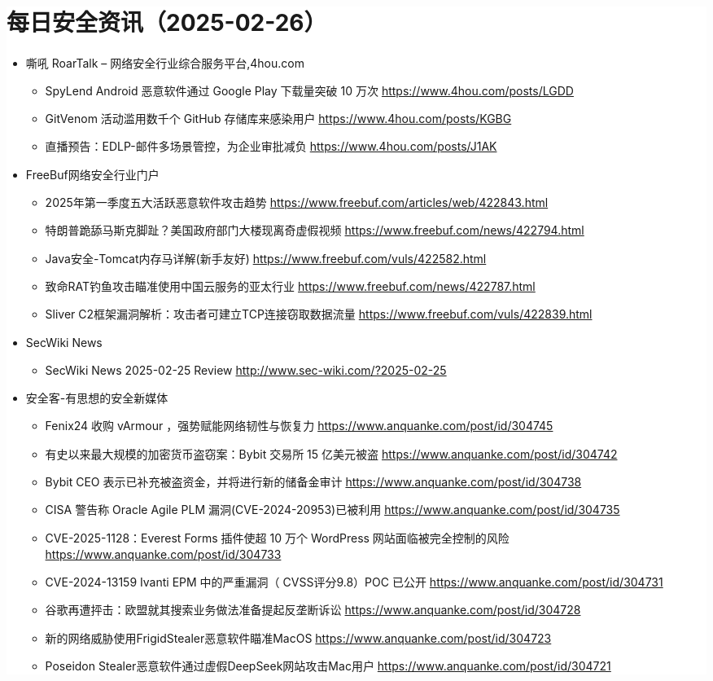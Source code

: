 # 每日安全资讯（2025-02-26）

- 嘶吼 RoarTalk – 网络安全行业综合服务平台,4hou.com
  - SpyLend Android 恶意软件通过 Google Play 下载量突破 10 万次
https://www.4hou.com/posts/LGDD

  - GitVenom 活动滥用数千个 GitHub 存储库来感染用户
https://www.4hou.com/posts/KGBG

  - 直播预告：EDLP-邮件多场景管控，为企业审批减负
https://www.4hou.com/posts/J1AK

- FreeBuf网络安全行业门户
  - 2025年第一季度五大活跃恶意软件攻击趋势
https://www.freebuf.com/articles/web/422843.html

  - 特朗普跪舔马斯克脚趾？美国政府部门大楼现离奇虚假视频
https://www.freebuf.com/news/422794.html

  - Java安全-Tomcat内存马详解(新手友好)
https://www.freebuf.com/vuls/422582.html

  - 致命RAT钓鱼攻击瞄准使用中国云服务的亚太行业
https://www.freebuf.com/news/422787.html

  - Sliver C2框架漏洞解析：攻击者可建立TCP连接窃取数据流量
https://www.freebuf.com/vuls/422839.html

- SecWiki News
  - SecWiki News 2025-02-25 Review
http://www.sec-wiki.com/?2025-02-25

- 安全客-有思想的安全新媒体
  - Fenix24 收购 vArmour ，强势赋能网络韧性与恢复力
https://www.anquanke.com/post/id/304745

  - 有史以来最大规模的加密货币盗窃案：Bybit 交易所 15 亿美元被盗
https://www.anquanke.com/post/id/304742

  - Bybit CEO 表示已补充被盗资金，并将进行新的储备金审计
https://www.anquanke.com/post/id/304738

  - CISA 警告称 Oracle Agile PLM 漏洞(CVE-2024-20953)已被利用
https://www.anquanke.com/post/id/304735

  - CVE-2025-1128：Everest Forms 插件使超 10 万个 WordPress 网站面临被完全控制的风险
https://www.anquanke.com/post/id/304733

  - CVE-2024-13159 Ivanti EPM 中的严重漏洞（ CVSS评分9.8）POC 已公开
https://www.anquanke.com/post/id/304731

  - 谷歌再遭抨击：欧盟就其搜索业务做法准备提起反垄断诉讼
https://www.anquanke.com/post/id/304728

  - 新的网络威胁使用FrigidStealer恶意软件瞄准MacOS
https://www.anquanke.com/post/id/304723

  - Poseidon Stealer恶意软件通过虚假DeepSeek网站攻击Mac用户
https://www.anquanke.com/post/id/304721
